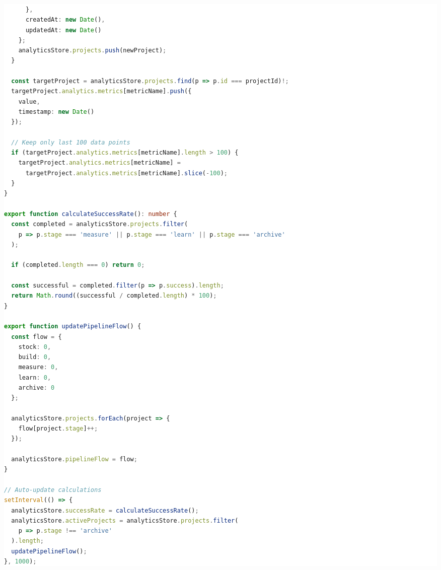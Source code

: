 ```typescript
      },
      createdAt: new Date(),
      updatedAt: new Date()
    };
    analyticsStore.projects.push(newProject);
  }
  
  const targetProject = analyticsStore.projects.find(p => p.id === projectId)!;
  targetProject.analytics.metrics[metricName].push({
    value,
    timestamp: new Date()
  });
  
  // Keep only last 100 data points
  if (targetProject.analytics.metrics[metricName].length > 100) {
    targetProject.analytics.metrics[metricName] = 
      targetProject.analytics.metrics[metricName].slice(-100);
  }
}

export function calculateSuccessRate(): number {
  const completed = analyticsStore.projects.filter(
    p => p.stage === 'measure' || p.stage === 'learn' || p.stage === 'archive'
  );
  
  if (completed.length === 0) return 0;
  
  const successful = completed.filter(p => p.success).length;
  return Math.round((successful / completed.length) * 100);
}

export function updatePipelineFlow() {
  const flow = {
    stock: 0,
    build: 0,
    measure: 0,
    learn: 0,
    archive: 0
  };
  
  analyticsStore.projects.forEach(project => {
    flow[project.stage]++;
  });
  
  analyticsStore.pipelineFlow = flow;
}

// Auto-update calculations
setInterval(() => {
  analyticsStore.successRate = calculateSuccessRate();
  analyticsStore.activeProjects = analyticsStore.projects.filter(
    p => p.stage !== 'archive'
  ).length;
  updatePipelineFlow();
}, 1000);
```
